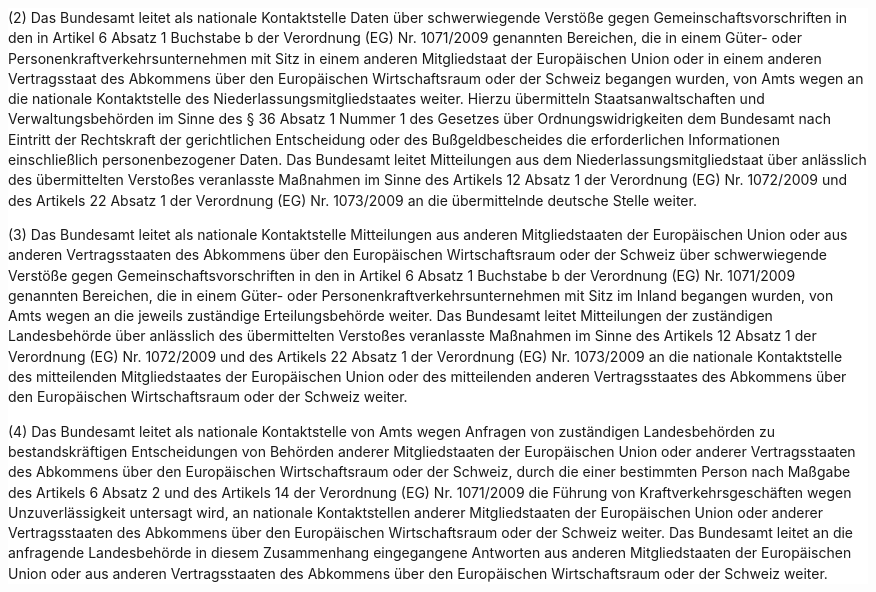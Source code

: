 (2) Das Bundesamt leitet als nationale Kontaktstelle Daten über
schwerwiegende Verstöße gegen Gemeinschaftsvorschriften in den in
Artikel 6 Absatz 1 Buchstabe b der Verordnung (EG) Nr. 1071/2009
genannten Bereichen, die in einem Güter- oder
Personenkraftverkehrsunternehmen mit Sitz in einem anderen
Mitgliedstaat der Europäischen Union oder in einem anderen
Vertragsstaat des Abkommens über den Europäischen Wirtschaftsraum oder
der Schweiz begangen wurden, von Amts wegen an die nationale
Kontaktstelle des Niederlassungsmitgliedstaates weiter. Hierzu
übermitteln Staatsanwaltschaften und Verwaltungsbehörden im Sinne des
§ 36 Absatz 1 Nummer 1 des Gesetzes über Ordnungswidrigkeiten dem
Bundesamt nach Eintritt der Rechtskraft der gerichtlichen Entscheidung
oder des Bußgeldbescheides die erforderlichen Informationen
einschließlich personenbezogener Daten. Das Bundesamt leitet
Mitteilungen aus dem Niederlassungsmitgliedstaat über anlässlich des
übermittelten Verstoßes veranlasste Maßnahmen im Sinne des Artikels 12
Absatz 1 der Verordnung (EG) Nr. 1072/2009 und des Artikels 22 Absatz
1 der Verordnung (EG) Nr. 1073/2009 an die übermittelnde deutsche
Stelle weiter.

(3) Das Bundesamt leitet als nationale Kontaktstelle Mitteilungen aus
anderen Mitgliedstaaten der Europäischen Union oder aus anderen
Vertragsstaaten des Abkommens über den Europäischen Wirtschaftsraum
oder der Schweiz über schwerwiegende Verstöße gegen
Gemeinschaftsvorschriften in den in Artikel 6 Absatz 1 Buchstabe b der
Verordnung (EG) Nr. 1071/2009 genannten Bereichen, die in einem Güter-
oder Personenkraftverkehrsunternehmen mit Sitz im Inland begangen
wurden, von Amts wegen an die jeweils zuständige Erteilungsbehörde
weiter. Das Bundesamt leitet Mitteilungen der zuständigen
Landesbehörde über anlässlich des übermittelten Verstoßes veranlasste
Maßnahmen im Sinne des Artikels 12 Absatz 1 der Verordnung (EG) Nr.
1072/2009 und des Artikels 22 Absatz 1 der Verordnung (EG) Nr.
1073/2009 an die nationale Kontaktstelle des mitteilenden
Mitgliedstaates der Europäischen Union oder des mitteilenden anderen
Vertragsstaates des Abkommens über den Europäischen Wirtschaftsraum
oder der Schweiz weiter.

(4) Das Bundesamt leitet als nationale Kontaktstelle von Amts wegen
Anfragen von zuständigen Landesbehörden zu bestandskräftigen
Entscheidungen von Behörden anderer Mitgliedstaaten der Europäischen
Union oder anderer Vertragsstaaten des Abkommens über den Europäischen
Wirtschaftsraum oder der Schweiz, durch die einer bestimmten Person
nach Maßgabe des Artikels 6 Absatz 2 und des Artikels 14 der
Verordnung (EG) Nr. 1071/2009 die Führung von Kraftverkehrsgeschäften
wegen Unzuverlässigkeit untersagt wird, an nationale Kontaktstellen
anderer Mitgliedstaaten der Europäischen Union oder anderer
Vertragsstaaten des Abkommens über den Europäischen Wirtschaftsraum
oder der Schweiz weiter. Das Bundesamt leitet an die anfragende
Landesbehörde in diesem Zusammenhang eingegangene Antworten aus
anderen Mitgliedstaaten der Europäischen Union oder aus anderen
Vertragsstaaten des Abkommens über den Europäischen Wirtschaftsraum
oder der Schweiz weiter.
